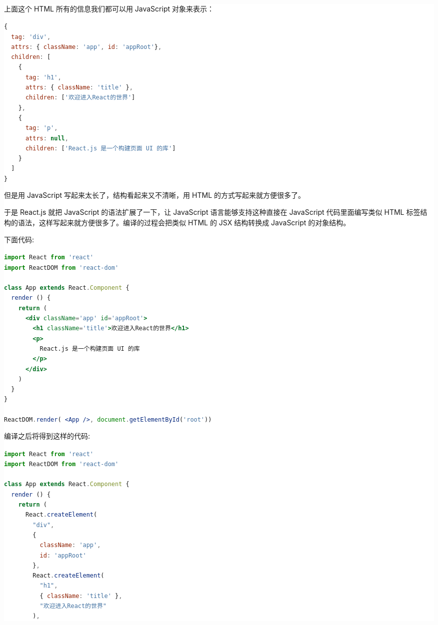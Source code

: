上面这个 HTML 所有的信息我们都可以用 JavaScript 对象来表示：

```js
{
  tag: 'div',
  attrs: { className: 'app', id: 'appRoot'},
  children: [
    {
      tag: 'h1',
      attrs: { className: 'title' },
      children: ['欢迎进入React的世界']
    },
    {
      tag: 'p',
      attrs: null,
      children: ['React.js 是一个构建页面 UI 的库']
    }
  ]
} 
```

但是用 JavaScript 写起来太长了，结构看起来又不清晰，用 HTML 的方式写起来就方便很多了。

于是 React.js 就把 JavaScript 的语法扩展了一下，让 JavaScript 语言能够支持这种直接在 JavaScript 代码里面编写类似 HTML 标签结构的语法，这样写起来就方便很多了。编译的过程会把类似 HTML 的 JSX 结构转换成 JavaScript 的对象结构。

下面代码:

```jsx
import React from 'react'
import ReactDOM from 'react-dom'

class App extends React.Component {
  render () {
    return (
      <div className='app' id='appRoot'>
        <h1 className='title'>欢迎进入React的世界</h1>
        <p>
          React.js 是一个构建页面 UI 的库
        </p>
      </div>
    )
  }
}

ReactDOM.render( <App />, document.getElementById('root')) 
```

编译之后将得到这样的代码:

```jsx
import React from 'react'
import ReactDOM from 'react-dom'

class App extends React.Component {
  render () {
    return (
      React.createElement(
        "div",
        {
          className: 'app',
          id: 'appRoot'
        },
        React.createElement(
          "h1",
          { className: 'title' },
          "欢迎进入React的世界"
        ),
```